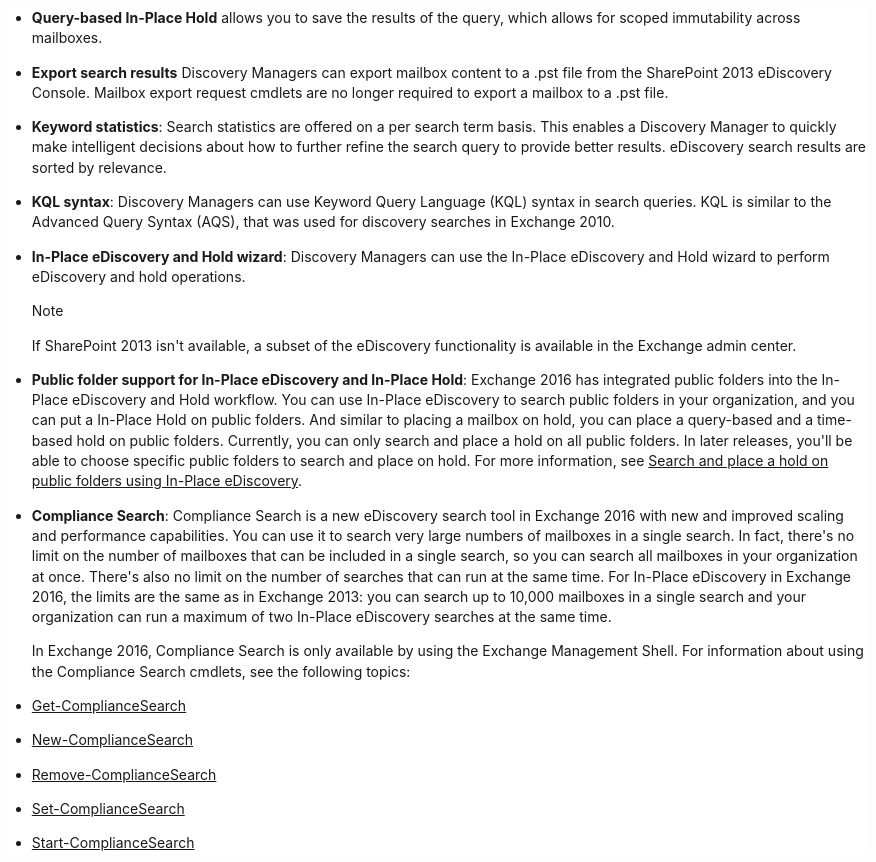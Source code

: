   - **Query-based In-Place Hold** allows you to save the results of the query, which allows for scoped immutability across mailboxes.

  - **Export search results** Discovery Managers can export mailbox content to a .pst file from the SharePoint 2013 eDiscovery Console. Mailbox export request cmdlets are no longer required to export a mailbox to a .pst file.

  - **Keyword statistics**: Search statistics are offered on a per search term basis. This enables a Discovery Manager to quickly make intelligent decisions about how to further refine the search query to provide better results. eDiscovery search results are sorted by relevance.

  - **KQL syntax**: Discovery Managers can use Keyword Query Language (KQL) syntax in search queries. KQL is similar to the Advanced Query Syntax (AQS), that was used for discovery searches in Exchange 2010.

  - **In-Place eDiscovery and Hold wizard**: Discovery Managers can use the In-Place eDiscovery and Hold wizard to perform eDiscovery and hold operations.

    > [!NOTE]
    > If SharePoint 2013 isn't available, a subset of the eDiscovery functionality is available in the Exchange admin center.

  - **Public folder support for In-Place eDiscovery and In-Place Hold**: Exchange 2016 has integrated public folders into the In-Place eDiscovery and Hold workflow. You can use In-Place eDiscovery to search public folders in your organization, and you can put a In-Place Hold on public folders. And similar to placing a mailbox on hold, you can place a query-based and a time-based hold on public folders. Currently, you can only search and place a hold on all public folders. In later releases, you'll be able to choose specific public folders to search and place on hold. For more information, see [Search and place a hold on public folders using In-Place eDiscovery](../policy-and-compliance/ediscovery/search-public-folders.md).

  - **Compliance Search**: Compliance Search is a new eDiscovery search tool in Exchange 2016 with new and improved scaling and performance capabilities. You can use it to search very large numbers of mailboxes in a single search. In fact, there's no limit on the number of mailboxes that can be included in a single search, so you can search all mailboxes in your organization at once. There's also no limit on the number of searches that can run at the same time. For In-Place eDiscovery in Exchange 2016, the limits are the same as in Exchange 2013: you can search up to 10,000 mailboxes in a single search and your organization can run a maximum of two In-Place eDiscovery searches at the same time.

    In Exchange 2016, Compliance Search is only available by using the Exchange Management Shell. For information about using the Compliance Search cmdlets, see the following topics:

  - [Get-ComplianceSearch](https://docs.microsoft.com/powershell/module/exchange/policy-and-compliance-content-search/get-compliancesearch)

  - [New-ComplianceSearch](https://docs.microsoft.com/powershell/module/exchange/policy-and-compliance-content-search/new-compliancesearch)

  - [Remove-ComplianceSearch](https://docs.microsoft.com/powershell/module/exchange/policy-and-compliance-content-search/remove-compliancesearch)

  - [Set-ComplianceSearch](https://docs.microsoft.com/powershell/module/exchange/policy-and-compliance-content-search/set-compliancesearch)

  - [Start-ComplianceSearch](https://docs.microsoft.com/powershell/module/exchange/policy-and-compliance-content-search/start-compliancesearch)

